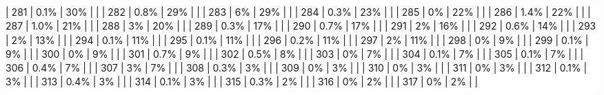 | 281 | 0.1% | 30% |  |
| 282 | 0.8% | 29% |  |
| 283 | 6% | 29% |  |
| 284 | 0.3% | 23% |  |
| 285 | 0% | 22% |  |
| 286 | 1.4% | 22% |  |
| 287 | 1.0% | 21% |  |
| 288 | 3% | 20% |  |
| 289 | 0.3% | 17% |  |
| 290 | 0.7% | 17% |  |
| 291 | 2% | 16% |  |
| 292 | 0.6% | 14% |  |
| 293 | 2% | 13% |  |
| 294 | 0.1% | 11% |  |
| 295 | 0.1% | 11% |  |
| 296 | 0.2% | 11% |  |
| 297 | 2% | 11% |  |
| 298 | 0% | 9% |  |
| 299 | 0.1% | 9% |  |
| 300 | 0% | 9% |  |
| 301 | 0.7% | 9% |  |
| 302 | 0.5% | 8% |  |
| 303 | 0% | 7% |  |
| 304 | 0.1% | 7% |  |
| 305 | 0.1% | 7% |  |
| 306 | 0.4% | 7% |  |
| 307 | 3% | 7% |  |
| 308 | 0.3% | 3% |  |
| 309 | 0% | 3% |  |
| 310 | 0% | 3% |  |
| 311 | 0% | 3% |  |
| 312 | 0.1% | 3% |  |
| 313 | 0.4% | 3% |  |
| 314 | 0.1% | 3% |  |
| 315 | 0.3% | 2% |  |
| 316 | 0% | 2% |  |
| 317 | 0% | 2% |  |